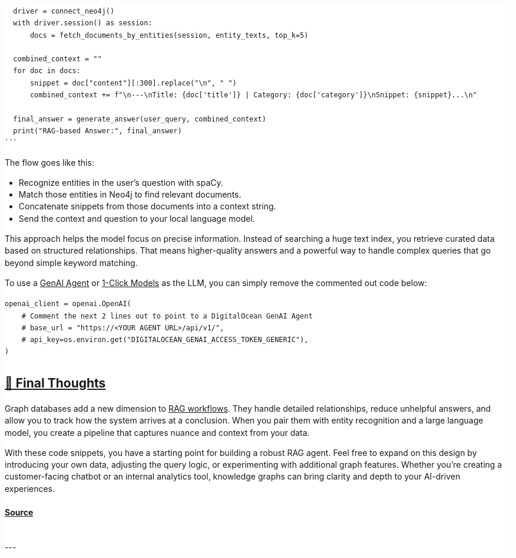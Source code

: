       driver = connect_neo4j()
      with driver.session() as session:
          docs = fetch_documents_by_entities(session, entity_texts, top_k=5)
    
      combined_context = ""
      for doc in docs:
          snippet = doc["content"][:300].replace("\n", " ")
          combined_context += f"\n---\nTitle: {doc['title']} | Category: {doc['category']}\nSnippet: {snippet}...\n"
    
      final_answer = generate_answer(user_query, combined_context)
      print("RAG-based Answer:", final_answer)
    ```
    

The flow goes like this:

-   Recognize entities in the user’s question with spaCy.
-   Match those entities in Neo4j to find relevant documents.
-   Concatenate snippets from those documents into a context string.
-   Send the context and question to your local language model.

This approach helps the model focus on precise information. Instead of searching a huge text index, you retrieve curated data based on structured relationships. That means higher-quality answers and a powerful way to handle complex queries that go beyond simple keyword matching.

To use a [GenAI Agent](/products/gen-ai) or [1-Click Models](/products/ai-ml/1-click-models) as the LLM, you can simply remove the commented out code below:

```
openai_client = openai.OpenAI(
    # Comment the next 2 lines out to point to a DigitalOcean GenAI Agent
    # base_url = "https://<YOUR AGENT URL>/api/v1/",
    # api_key=os.environ.get("DIGITALOCEAN_GENAI_ACCESS_TOKEN_GENERIC"),
)
```

[🤔 Final Thoughts](#final-thoughts)[](#final-thoughts)
-------------------------------------------------------

Graph databases add a new dimension to [RAG workflows](https://www.google.com/url?q=https://www.digitalocean.com/resources/articles/rag-vs-fine-tuning&sa=D&source=docs&ust=1742493110310469&usg=AOvVaw3NjZ7kzP0N3udxCU_bgRI4). They handle detailed relationships, reduce unhelpful answers, and allow you to track how the system arrives at a conclusion. When you pair them with entity recognition and a large language model, you create a pipeline that captures nuance and context from your data.

With these code snippets, you have a starting point for building a robust RAG agent. Feel free to expand on this design by introducing your own data, adjusting the query logic, or experimenting with additional graph features. Whether you’re creating a customer-facing chatbot or an internal analytics tool, knowledge graphs can bring clarity and depth to your AI-driven experiences.

#### [Source](https://www.digitalocean.com/community/tutorials/beyond-vectors-knowledge-graphs-and-rag)

<br/>
---
